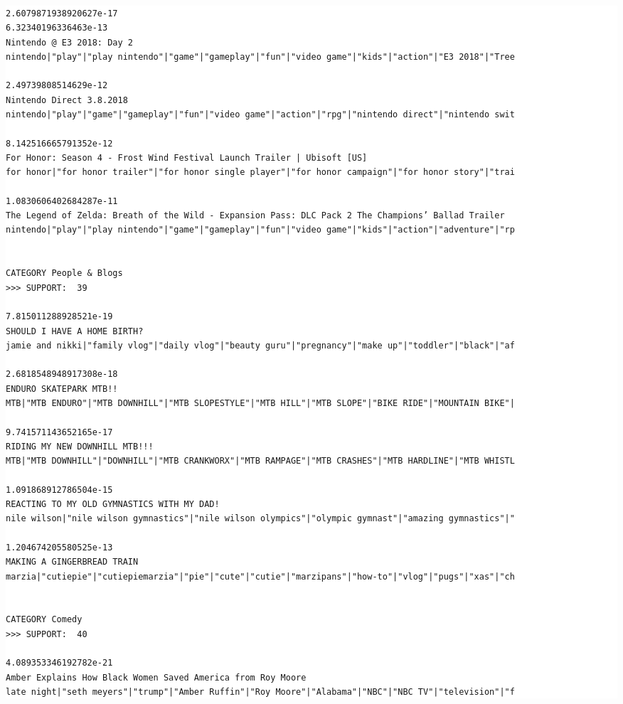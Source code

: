     2.6079871938920627e-17
    6.32340196336463e-13
    Nintendo @ E3 2018: Day 2
    nintendo|"play"|"play nintendo"|"game"|"gameplay"|"fun"|"video game"|"kids"|"action"|"E3 2018"|"Tree
    
    2.49739808514629e-12
    Nintendo Direct 3.8.2018
    nintendo|"play"|"game"|"gameplay"|"fun"|"video game"|"action"|"rpg"|"nintendo direct"|"nintendo swit
    
    8.142516665791352e-12
    For Honor: Season 4 - Frost Wind Festival Launch Trailer | Ubisoft [US]
    for honor|"for honor trailer"|"for honor single player"|"for honor campaign"|"for honor story"|"trai
    
    1.0830606402684287e-11
    The Legend of Zelda: Breath of the Wild - Expansion Pass: DLC Pack 2 The Champions’ Ballad Trailer
    nintendo|"play"|"play nintendo"|"game"|"gameplay"|"fun"|"video game"|"kids"|"action"|"adventure"|"rp
    
    
    CATEGORY People & Blogs
    >>> SUPPORT:  39 
    
    7.815011288928521e-19
    SHOULD I HAVE A HOME BIRTH?
    jamie and nikki|"family vlog"|"daily vlog"|"beauty guru"|"pregnancy"|"make up"|"toddler"|"black"|"af
    
    2.6818548948917308e-18
    ENDURO SKATEPARK MTB!!
    MTB|"MTB ENDURO"|"MTB DOWNHILL"|"MTB SLOPESTYLE"|"MTB HILL"|"MTB SLOPE"|"BIKE RIDE"|"MOUNTAIN BIKE"|
    
    9.741571143652165e-17
    RIDING MY NEW DOWNHILL MTB!!!
    MTB|"MTB DOWNHILL"|"DOWNHILL"|"MTB CRANKWORX"|"MTB RAMPAGE"|"MTB CRASHES"|"MTB HARDLINE"|"MTB WHISTL
    
    1.091868912786504e-15
    REACTING TO MY OLD GYMNASTICS WITH MY DAD!
    nile wilson|"nile wilson gymnastics"|"nile wilson olympics"|"olympic gymnast"|"amazing gymnastics"|"
    
    1.204674205580525e-13
    MAKING A GINGERBREAD TRAIN
    marzia|"cutiepie"|"cutiepiemarzia"|"pie"|"cute"|"cutie"|"marzipans"|"how-to"|"vlog"|"pugs"|"xas"|"ch
    
    
    CATEGORY Comedy
    >>> SUPPORT:  40 
    
    4.089353346192782e-21
    Amber Explains How Black Women Saved America from Roy Moore
    late night|"seth meyers"|"trump"|"Amber Ruffin"|"Roy Moore"|"Alabama"|"NBC"|"NBC TV"|"television"|"f
    